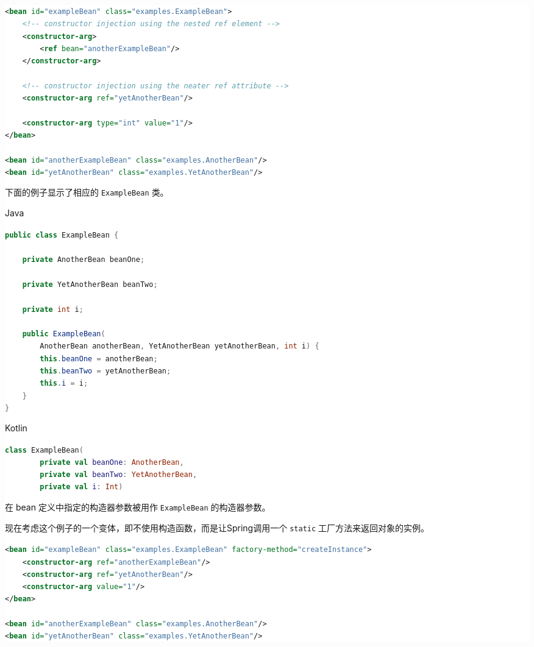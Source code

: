 ```xml
<bean id="exampleBean" class="examples.ExampleBean">
    <!-- constructor injection using the nested ref element -->
    <constructor-arg>
        <ref bean="anotherExampleBean"/>
    </constructor-arg>

    <!-- constructor injection using the neater ref attribute -->
    <constructor-arg ref="yetAnotherBean"/>

    <constructor-arg type="int" value="1"/>
</bean>

<bean id="anotherExampleBean" class="examples.AnotherBean"/>
<bean id="yetAnotherBean" class="examples.YetAnotherBean"/>
```

下面的例子显示了相应的 `ExampleBean` 类。

Java

```java
public class ExampleBean {

    private AnotherBean beanOne;

    private YetAnotherBean beanTwo;

    private int i;

    public ExampleBean(
        AnotherBean anotherBean, YetAnotherBean yetAnotherBean, int i) {
        this.beanOne = anotherBean;
        this.beanTwo = yetAnotherBean;
        this.i = i;
    }
}
```

Kotlin

```kotlin
class ExampleBean(
        private val beanOne: AnotherBean,
        private val beanTwo: YetAnotherBean,
        private val i: Int)
```

在 bean 定义中指定的构造器参数被用作 `ExampleBean` 的构造器参数。

现在考虑这个例子的一个变体，即不使用构造函数，而是让Spring调用一个 `static` 工厂方法来返回对象的实例。

```xml
<bean id="exampleBean" class="examples.ExampleBean" factory-method="createInstance">
    <constructor-arg ref="anotherExampleBean"/>
    <constructor-arg ref="yetAnotherBean"/>
    <constructor-arg value="1"/>
</bean>

<bean id="anotherExampleBean" class="examples.AnotherBean"/>
<bean id="yetAnotherBean" class="examples.YetAnotherBean"/>
```
